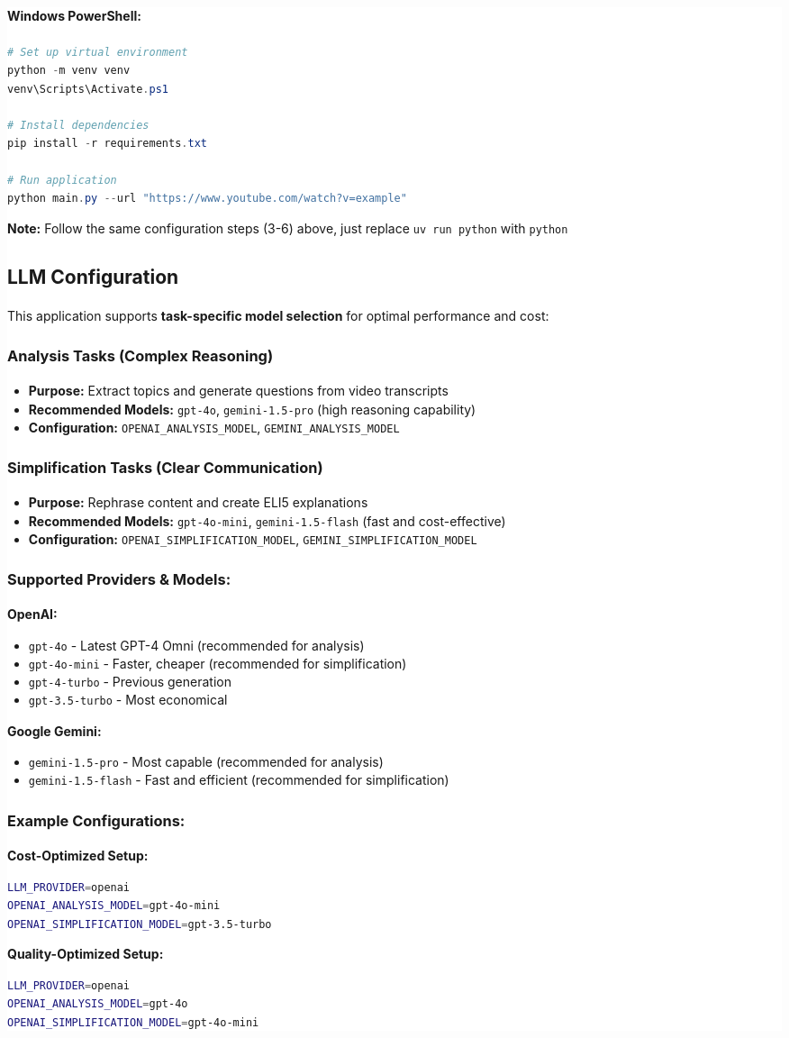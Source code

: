 #### **Windows PowerShell:**
```powershell
# Set up virtual environment
python -m venv venv
venv\Scripts\Activate.ps1

# Install dependencies
pip install -r requirements.txt

# Run application
python main.py --url "https://www.youtube.com/watch?v=example"
```

**Note:** Follow the same configuration steps (3-6) above, just replace `uv run python` with `python`

## LLM Configuration

This application supports **task-specific model selection** for optimal performance and cost:

### **Analysis Tasks** (Complex Reasoning)
- **Purpose:** Extract topics and generate questions from video transcripts
- **Recommended Models:** `gpt-4o`, `gemini-1.5-pro` (high reasoning capability)
- **Configuration:** `OPENAI_ANALYSIS_MODEL`, `GEMINI_ANALYSIS_MODEL`

### **Simplification Tasks** (Clear Communication) 
- **Purpose:** Rephrase content and create ELI5 explanations
- **Recommended Models:** `gpt-4o-mini`, `gemini-1.5-flash` (fast and cost-effective)
- **Configuration:** `OPENAI_SIMPLIFICATION_MODEL`, `GEMINI_SIMPLIFICATION_MODEL`

### **Supported Providers & Models:**

**OpenAI:**
- `gpt-4o` - Latest GPT-4 Omni (recommended for analysis)
- `gpt-4o-mini` - Faster, cheaper (recommended for simplification)
- `gpt-4-turbo` - Previous generation
- `gpt-3.5-turbo` - Most economical

**Google Gemini:**
- `gemini-1.5-pro` - Most capable (recommended for analysis)
- `gemini-1.5-flash` - Fast and efficient (recommended for simplification)

### **Example Configurations:**

**Cost-Optimized Setup:**
```bash
LLM_PROVIDER=openai
OPENAI_ANALYSIS_MODEL=gpt-4o-mini
OPENAI_SIMPLIFICATION_MODEL=gpt-3.5-turbo
```

**Quality-Optimized Setup:**
```bash
LLM_PROVIDER=openai
OPENAI_ANALYSIS_MODEL=gpt-4o
OPENAI_SIMPLIFICATION_MODEL=gpt-4o-mini
```
